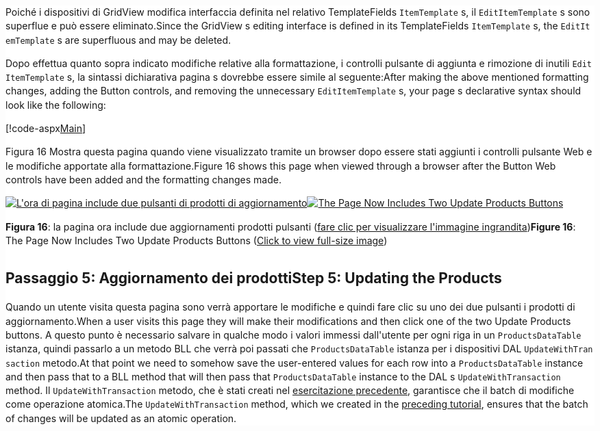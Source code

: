 <span data-ttu-id="1db97-254">Poiché i dispositivi di GridView modifica interfaccia definita nel relativo TemplateFields `ItemTemplate` s, il `EditItemTemplate` s sono superflue e può essere eliminato.</span><span class="sxs-lookup"><span data-stu-id="1db97-254">Since the GridView s editing interface is defined in its TemplateFields `ItemTemplate` s, the `EditItemTemplate` s are superfluous and may be deleted.</span></span>

<span data-ttu-id="1db97-255">Dopo effettua quanto sopra indicato modifiche relative alla formattazione, i controlli pulsante di aggiunta e rimozione di inutili `EditItemTemplate` s, la sintassi dichiarativa pagina s dovrebbe essere simile al seguente:</span><span class="sxs-lookup"><span data-stu-id="1db97-255">After making the above mentioned formatting changes, adding the Button controls, and removing the unnecessary `EditItemTemplate` s, your page s declarative syntax should look like the following:</span></span>


[!code-aspx[Main](batch-updating-vb/samples/sample4.aspx)]

<span data-ttu-id="1db97-256">Figura 16 Mostra questa pagina quando viene visualizzato tramite un browser dopo essere stati aggiunti i controlli pulsante Web e le modifiche apportate alla formattazione.</span><span class="sxs-lookup"><span data-stu-id="1db97-256">Figure 16 shows this page when viewed through a browser after the Button Web controls have been added and the formatting changes made.</span></span>


<span data-ttu-id="1db97-257">[![L'ora di pagina include due pulsanti di prodotti di aggiornamento](batch-updating-vb/_static/image16.gif)](batch-updating-vb/_static/image23.png)</span><span class="sxs-lookup"><span data-stu-id="1db97-257">[![The Page Now Includes Two Update Products Buttons](batch-updating-vb/_static/image16.gif)](batch-updating-vb/_static/image23.png)</span></span>

<span data-ttu-id="1db97-258">**Figura 16**: la pagina ora include due aggiornamenti prodotti pulsanti ([fare clic per visualizzare l'immagine ingrandita](batch-updating-vb/_static/image24.png))</span><span class="sxs-lookup"><span data-stu-id="1db97-258">**Figure 16**: The Page Now Includes Two Update Products Buttons ([Click to view full-size image](batch-updating-vb/_static/image24.png))</span></span>


## <a name="step-5-updating-the-products"></a><span data-ttu-id="1db97-259">Passaggio 5: Aggiornamento dei prodotti</span><span class="sxs-lookup"><span data-stu-id="1db97-259">Step 5: Updating the Products</span></span>

<span data-ttu-id="1db97-260">Quando un utente visita questa pagina sono verrà apportare le modifiche e quindi fare clic su uno dei due pulsanti i prodotti di aggiornamento.</span><span class="sxs-lookup"><span data-stu-id="1db97-260">When a user visits this page they will make their modifications and then click one of the two Update Products buttons.</span></span> <span data-ttu-id="1db97-261">A questo punto è necessario salvare in qualche modo i valori immessi dall'utente per ogni riga in un `ProductsDataTable` istanza, quindi passarlo a un metodo BLL che verrà poi passati che `ProductsDataTable` istanza per i dispositivi DAL `UpdateWithTransaction` metodo.</span><span class="sxs-lookup"><span data-stu-id="1db97-261">At that point we need to somehow save the user-entered values for each row into a `ProductsDataTable` instance and then pass that to a BLL method that will then pass that `ProductsDataTable` instance to the DAL s `UpdateWithTransaction` method.</span></span> <span data-ttu-id="1db97-262">Il `UpdateWithTransaction` metodo, che è stati creati nel [esercitazione precedente](wrapping-database-modifications-within-a-transaction-vb.md), garantisce che il batch di modifiche come operazione atomica.</span><span class="sxs-lookup"><span data-stu-id="1db97-262">The `UpdateWithTransaction` method, which we created in the [preceding tutorial](wrapping-database-modifications-within-a-transaction-vb.md), ensures that the batch of changes will be updated as an atomic operation.</span></span>

